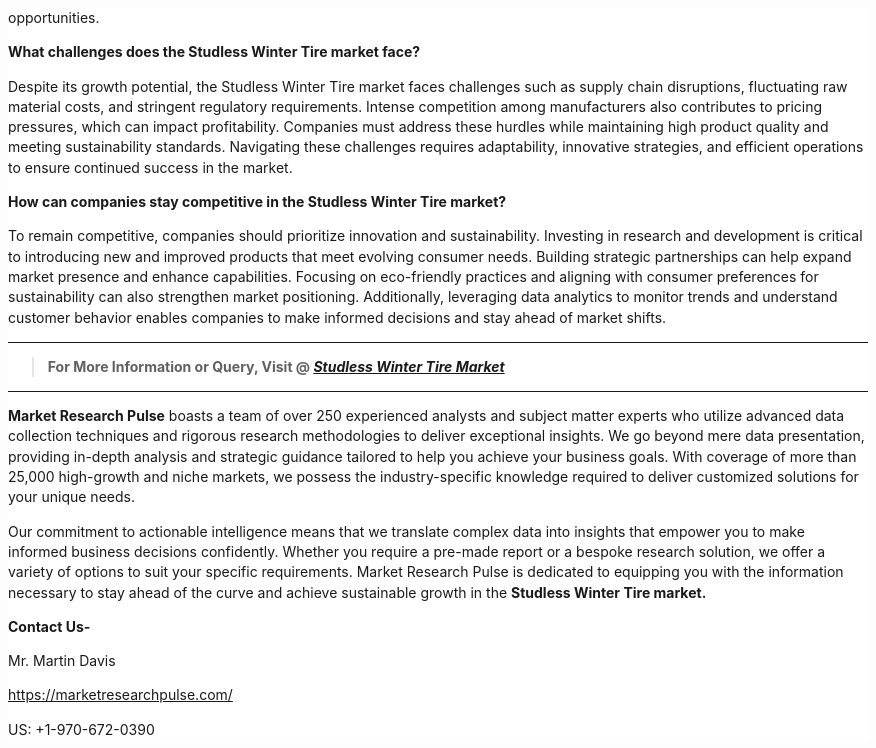 opportunities.</p><p><strong>What challenges does the Studless Winter Tire market face?</strong></p><p>Despite its growth potential, the Studless Winter Tire market faces challenges such as supply chain disruptions, fluctuating raw material costs, and stringent regulatory requirements. Intense competition among manufacturers also contributes to pricing pressures, which can impact profitability. Companies must address these hurdles while maintaining high product quality and meeting sustainability standards. Navigating these challenges requires adaptability, innovative strategies, and efficient operations to ensure continued success in the market.</p><p><strong>How can companies stay competitive in the Studless Winter Tire market?</strong></p><p>To remain competitive, companies should prioritize innovation and sustainability. Investing in research and development is critical to introducing new and improved products that meet evolving consumer needs. Building strategic partnerships can help expand market presence and enhance capabilities. Focusing on eco-friendly practices and aligning with consumer preferences for sustainability can also strengthen market positioning. Additionally, leveraging data analytics to monitor trends and understand customer behavior enables companies to make informed decisions and stay ahead of market shifts.</p><hr /><blockquote><p><strong>For More Information or Query, Visit @&nbsp;<em><a href="https://marketresearchpulse.com/report/9790/studless-winter-tire-market?utm_source=Linkedin&utm_medium=027">Studless Winter Tire Market</a></em></strong></p></blockquote><hr /><p><strong>Market Research Pulse</strong> boasts a team of over 250 experienced analysts and subject matter experts who utilize advanced data collection techniques and rigorous research methodologies to deliver exceptional insights. We go beyond mere data presentation, providing in-depth analysis and strategic guidance tailored to help you achieve your business goals. With coverage of more than 25,000 high-growth and niche markets, we possess the industry-specific knowledge required to deliver customized solutions for your unique needs.</p><p>Our commitment to actionable intelligence means that we translate complex data into insights that empower you to make informed business decisions confidently. Whether you require a pre-made report or a bespoke research solution, we offer a variety of options to suit your specific requirements. Market Research Pulse is dedicated to equipping you with the information necessary to stay ahead of the curve and achieve sustainable growth in the <strong>Studless Winter Tire market.</strong></p><p><strong>Contact Us-</strong></p><p>Mr. Martin Davis</p><p>https://marketresearchpulse.com/</p><p>US: +1-970-672-0390</p>
